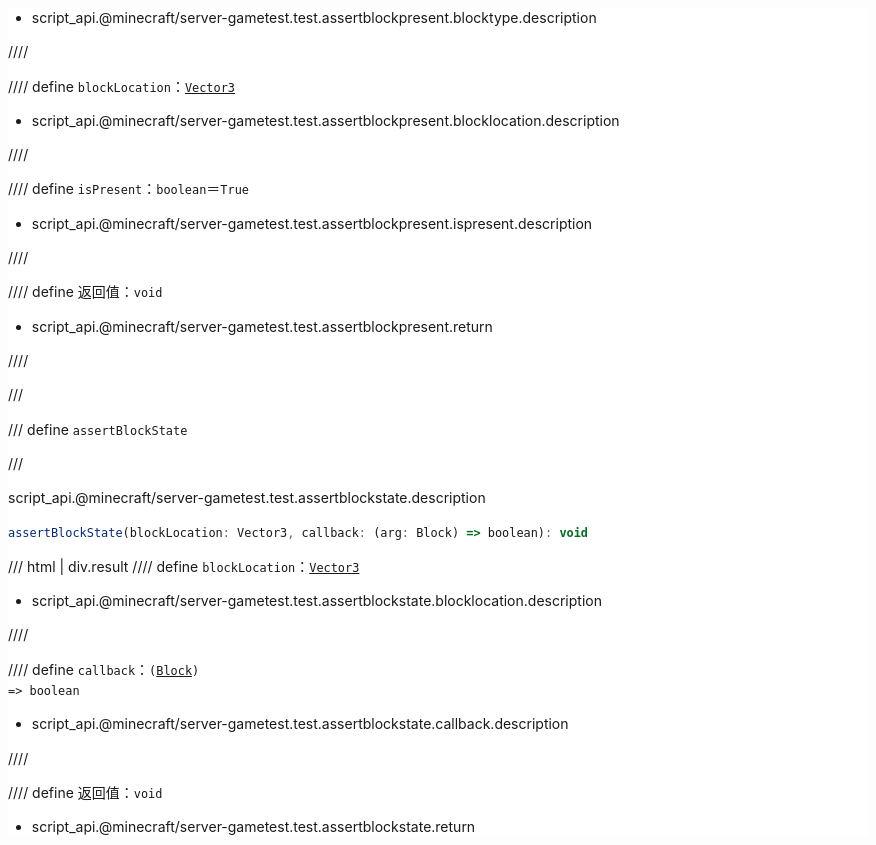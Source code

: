 - script_api.@minecraft/server-gametest.test.assertblockpresent.blocktype.description


////

//// define
`blockLocation`：[`Vector3`](../../server/1.8.0/vector3.md)

- script_api.@minecraft/server-gametest.test.assertblockpresent.blocklocation.description


////

//// define
`isPresent`：`boolean`＝`True`

- script_api.@minecraft/server-gametest.test.assertblockpresent.ispresent.description


////

//// define
返回值：`void`

- script_api.@minecraft/server-gametest.test.assertblockpresent.return


////

///


/// define
`assertBlockState`


///

script_api.@minecraft/server-gametest.test.assertblockstate.description

```js
assertBlockState(blockLocation: Vector3, callback: (arg: Block) => boolean): void
```

/// html | div.result
//// define
`blockLocation`：[`Vector3`](../../server/1.8.0/vector3.md)

- script_api.@minecraft/server-gametest.test.assertblockstate.blocklocation.description


////

//// define
`callback`：<code>(<a href="../../../server/1.8.0/block/">Block</a>) =&gt; boolean</code>

- script_api.@minecraft/server-gametest.test.assertblockstate.callback.description


////

//// define
返回值：`void`

- script_api.@minecraft/server-gametest.test.assertblockstate.return
